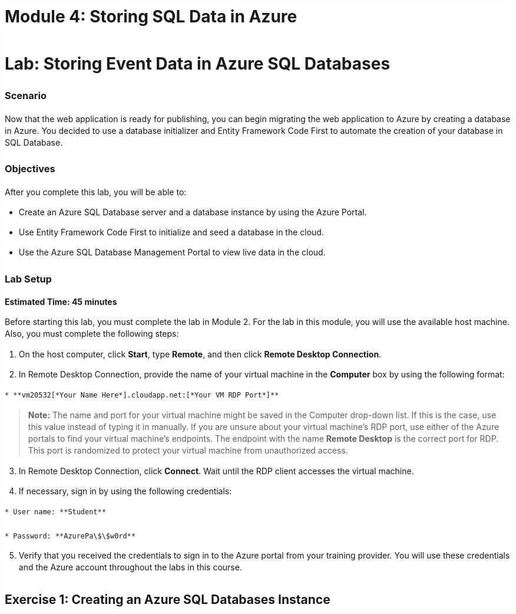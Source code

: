 # Module 4: Storing SQL Data in Azure

# Lab: Storing Event Data in Azure SQL Databases

### Scenario

Now that the web application is ready for publishing, you can begin migrating the web application to Azure by creating a database in Azure. You decided to use a database initializer and Entity Framework Code First to automate the creation of your database in SQL Database.

### Objectives

After you complete this lab, you will be able to:

* Create an Azure SQL Database server and a database instance by using the Azure Portal.

* Use Entity Framework Code First to initialize and seed a database in the cloud.

* Use the Azure SQL Database Management Portal to view live data in the cloud.

### Lab Setup

**Estimated Time: 45 minutes**

Before starting this lab, you must complete the lab in Module 2. For the lab in this module, you will use the available host machine. Also, you must complete the following steps:

  1. On the host computer, click **Start**, type **Remote**, and then click **Remote Desktop Connection**.

  2. In Remote Desktop Connection, provide the name of your virtual machine in the **Computer** box by using the following format:

    * **vm20532[*Your Name Here*].cloudapp.net:[*Your VM RDP Port*]**

  >  **Note:** The name and port for your virtual machine might be saved in the Computer drop-down list. If this is the case, use this value instead of typing it in manually. If you are unsure about your virtual machine’s RDP port, use either of the Azure portals to find your virtual machine’s endpoints. The endpoint with the name **Remote Desktop** is the correct port for RDP. This port is randomized to protect your virtual machine from unauthorized access.

  3. In Remote Desktop Connection, click **Connect**. Wait until the RDP client accesses the virtual machine.

  4. If necessary, sign in by using the following credentials:

    * User name: **Student**

    * Password: **AzurePa\$\$w0rd**

  5. Verify that you received the credentials to sign in to the Azure portal from your training provider. You will use these credentials and the Azure account throughout the labs in this course.

## Exercise 1:	Creating an Azure SQL Databases Instance
